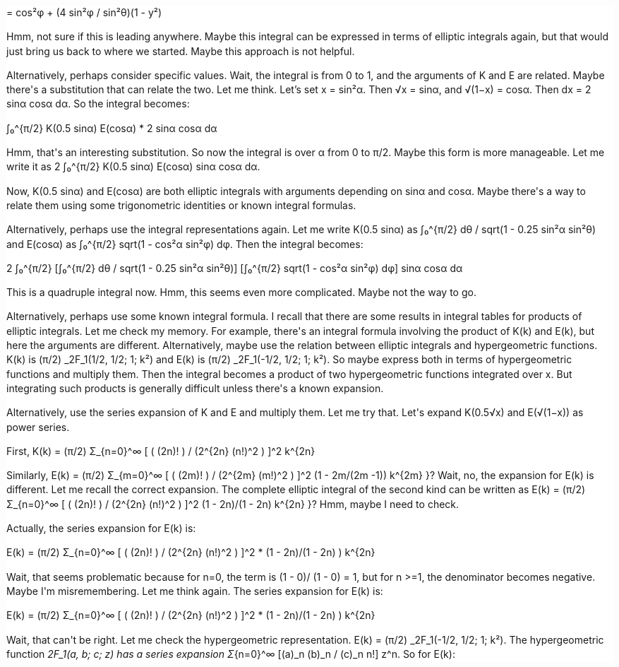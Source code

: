 = cos²φ + (4 sin²φ / sin²θ)(1 - y²)

Hmm, not sure if this is leading anywhere. Maybe this integral can be expressed in terms of elliptic integrals again, but that would just bring us back to where we started. Maybe this approach is not helpful.

Alternatively, perhaps consider specific values. Wait, the integral is from 0 to 1, and the arguments of K and E are related. Maybe there's a substitution that can relate the two. Let me think. Let’s set x = sin²α. Then √x = sinα, and √(1−x) = cosα. Then dx = 2 sinα cosα dα. So the integral becomes:

∫₀^{π/2} K(0.5 sinα) E(cosα) * 2 sinα cosα dα

Hmm, that's an interesting substitution. So now the integral is over α from 0 to π/2. Maybe this form is more manageable. Let me write it as 2 ∫₀^{π/2} K(0.5 sinα) E(cosα) sinα cosα dα.

Now, K(0.5 sinα) and E(cosα) are both elliptic integrals with arguments depending on sinα and cosα. Maybe there's a way to relate them using some trigonometric identities or known integral formulas.

Alternatively, perhaps use the integral representations again. Let me write K(0.5 sinα) as ∫₀^{π/2} dθ / sqrt(1 - 0.25 sin²α sin²θ) and E(cosα) as ∫₀^{π/2} sqrt(1 - cos²α sin²φ) dφ. Then the integral becomes:

2 ∫₀^{π/2} [∫₀^{π/2} dθ / sqrt(1 - 0.25 sin²α sin²θ)] [∫₀^{π/2} sqrt(1 - cos²α sin²φ) dφ] sinα cosα dα

This is a quadruple integral now. Hmm, this seems even more complicated. Maybe not the way to go.

Alternatively, perhaps use some known integral formula. I recall that there are some results in integral tables for products of elliptic integrals. Let me check my memory. For example, there's an integral formula involving the product of K(k) and E(k), but here the arguments are different. Alternatively, maybe use the relation between elliptic integrals and hypergeometric functions. K(k) is (π/2) _2F_1(1/2, 1/2; 1; k²) and E(k) is (π/2) _2F_1(-1/2, 1/2; 1; k²). So maybe express both in terms of hypergeometric functions and multiply them. Then the integral becomes a product of two hypergeometric functions integrated over x. But integrating such products is generally difficult unless there's a known expansion.

Alternatively, use the series expansion of K and E and multiply them. Let me try that. Let's expand K(0.5√x) and E(√(1−x)) as power series.

First, K(k) = (π/2) Σ_{n=0}^∞ [ ( (2n)! ) / (2^{2n} (n!)^2 ) ]^2 k^{2n}

Similarly, E(k) = (π/2) Σ_{m=0}^∞ [ ( (2m)! ) / (2^{2m} (m!)^2 ) ]^2 (1 - 2m/(2m -1)) k^{2m} }? Wait, no, the expansion for E(k) is different. Let me recall the correct expansion. The complete elliptic integral of the second kind can be written as E(k) = (π/2) Σ_{n=0}^∞ [ ( (2n)! ) / (2^{2n} (n!)^2 ) ]^2 (1 - 2n)/(1 - 2n) k^{2n} }? Hmm, maybe I need to check.

Actually, the series expansion for E(k) is:

E(k) = (π/2) Σ_{n=0}^∞ [ ( (2n)! ) / (2^{2n} (n!)^2 ) ]^2 * (1 - 2n)/(1 - 2n) ) k^{2n}

Wait, that seems problematic because for n=0, the term is (1 - 0)/ (1 - 0) = 1, but for n >=1, the denominator becomes negative. Maybe I'm misremembering. Let me think again. The series expansion for E(k) is:

E(k) = (π/2) Σ_{n=0}^∞ [ ( (2n)! ) / (2^{2n} (n!)^2 ) ]^2 * (1 - 2n)/(1 - 2n) ) k^{2n}

Wait, that can't be right. Let me check the hypergeometric representation. E(k) = (π/2) _2F_1(-1/2, 1/2; 1; k²). The hypergeometric function _2F_1(a, b; c; z) has a series expansion Σ_{n=0}^∞ [(a)_n (b)_n / (c)_n n!] z^n. So for E(k):
